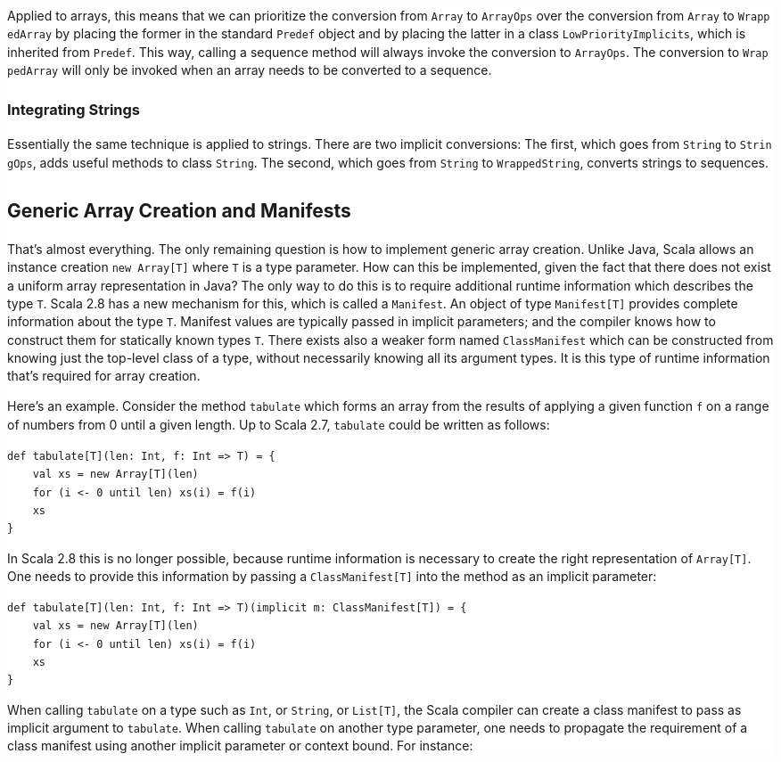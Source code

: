 Applied to arrays, this means that we can prioritize the conversion from
`Array` to `ArrayOps` over the conversion from `Array` to `WrappedArray` by
placing the former in the standard `Predef` object and by placing the latter
in a class `LowPriorityImplicits`, which is inherited from `Predef`. This way,
calling a sequence method will always invoke the conversion to `ArrayOps`. The
conversion to `WrappedArray` will only be invoked when an array needs to be
converted to a sequence.

### Integrating Strings

Essentially the same technique is applied to strings. There are two implicit
conversions: The first, which goes from `String` to `StringOps`, adds useful
methods to class `String`. The second, which goes from `String` to
`WrappedString`, converts strings to sequences.

## Generic Array Creation and Manifests

That’s almost everything. The only remaining question is how to implement
generic array creation. Unlike Java, Scala allows an instance creation
`new Array[T]` where `T` is a type parameter. How can this be implemented, given
the fact that there does not exist a uniform array representation in Java? The
only way to do this is to require additional runtime information which
describes the type `T`. Scala 2.8 has a new mechanism for this, which is
called a `Manifest`. An object of type `Manifest[T]` provides complete
information about the type `T`. Manifest values are typically passed in implicit
parameters; and the compiler knows how to construct them for statically
known types `T`. There exists also a weaker form named `ClassManifest` which can
be constructed from knowing just the top-level class of a type, without
necessarily knowing all its argument types. It is this type of runtime
information that’s required for array creation.

Here’s an example. Consider the method `tabulate` which forms an array from
the results of applying a given function `f` on a range of numbers from 0
until a given length. Up to Scala 2.7, `tabulate` could be written as follows:

    def tabulate[T](len: Int, f: Int => T) = {
    	val xs = new Array[T](len)
    	for (i <- 0 until len) xs(i) = f(i)
    	xs
    }

In Scala 2.8 this is no longer possible, because runtime information is
necessary to create the right representation of `Array[T]`. One needs to
provide this information by passing a `ClassManifest[T]` into the method as an
implicit parameter:

    def tabulate[T](len: Int, f: Int => T)(implicit m: ClassManifest[T]) = {
    	val xs = new Array[T](len)
    	for (i <- 0 until len) xs(i) = f(i)
    	xs
    }

When calling `tabulate` on a type such as `Int`, or `String`, or `List[T]`,
the Scala compiler can create a class manifest to pass as implicit argument to
`tabulate`. When calling `tabulate` on another type parameter, one needs to
propagate the requirement of a class manifest using another implicit parameter
or context bound. For instance:


  [1]: http://www.drmaciver.com/2008/06/scala-arrays
  [2]: http://oldfashionedsoftware.com/2009/08/05/the-mystery-of-the-parameterized-array